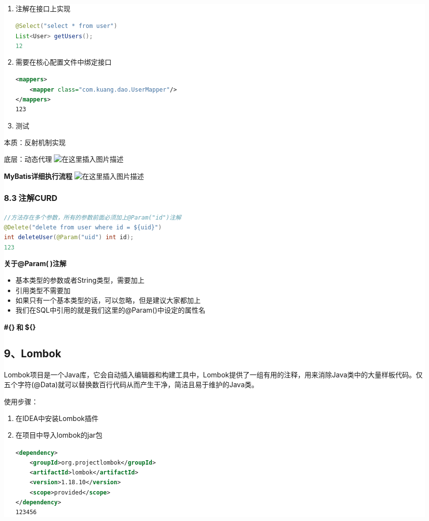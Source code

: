 1. 注解在接口上实现

   ```java
   @Select("select * from user")
   List<User> getUsers();
   12
   ```

2. 需要在核心配置文件中绑定接口

   ```xml
   <mappers>
       <mapper class="com.kuang.dao.UserMapper"/>
   </mappers>
   123
   ```

3. 测试

本质：反射机制实现

底层：动态代理
![在这里插入图片描述](https://img-blog.csdnimg.cn/20200623165014965.png?x-oss-process=image/watermark,type_ZmFuZ3poZW5naGVpdGk,shadow_10,text_aHR0cHM6Ly9ibG9nLmNzZG4ubmV0L0RERERlbmdf,size_16,color_FFFFFF,t_70)

**MyBatis详细执行流程**
![在这里插入图片描述](https://img-blog.csdnimg.cn/20200623165030775.png?x-oss-process=image/watermark,type_ZmFuZ3poZW5naGVpdGk,shadow_10,text_aHR0cHM6Ly9ibG9nLmNzZG4ubmV0L0RERERlbmdf,size_16,color_FFFFFF,t_70#pic_center)

### 8.3 注解CURD

```java
//方法存在多个参数，所有的参数前面必须加上@Param("id")注解
@Delete("delete from user where id = ${uid}")
int deleteUser(@Param("uid") int id);
123
```

**关于@Param( )注解**

- 基本类型的参数或者String类型，需要加上
- 引用类型不需要加
- 如果只有一个基本类型的话，可以忽略，但是建议大家都加上
- 我们在SQL中引用的就是我们这里的@Param()中设定的属性名

**#{} 和 ${}**

## 9、Lombok

Lombok项目是一个Java库，它会自动插入编辑器和构建工具中，Lombok提供了一组有用的注释，用来消除Java类中的大量样板代码。仅五个字符(@Data)就可以替换数百行代码从而产生干净，简洁且易于维护的Java类。

使用步骤：

1. 在IDEA中安装Lombok插件

2. 在项目中导入lombok的jar包

   ```xml
   <dependency>
       <groupId>org.projectlombok</groupId>
       <artifactId>lombok</artifactId>
       <version>1.18.10</version>
       <scope>provided</scope>
   </dependency>
   123456
   ```
